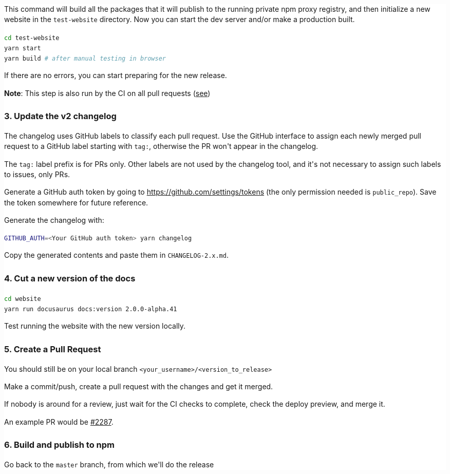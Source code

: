 This command will build all the packages that it will publish to the running private npm proxy registry, and then initialize a new website in the `test-website` directory. Now you can start the dev server and/or make a production built.

```sh
cd test-website
yarn start
yarn build # after manual testing in browser
```

If there are no errors, you can start preparing for the new release.

**Note**: This step is also run by the CI on all pull requests ([see](https://github.com/facebook/docusaurus/pull/2954/checks?check_run_id=780871959))

### 3. Update the v2 changelog

The changelog uses GitHub labels to classify each pull request. Use the GitHub interface to assign each newly merged pull request to a GitHub label starting with `tag:`, otherwise the PR won't appear in the changelog.

The `tag:` label prefix is for PRs only. Other labels are not used by the changelog tool, and it's not necessary to assign such labels to issues, only PRs.

Generate a GitHub auth token by going to https://github.com/settings/tokens (the only permission needed is `public_repo`). Save the token somewhere for future reference.

Generate the changelog with:

```sh
GITHUB_AUTH=<Your GitHub auth token> yarn changelog
```

Copy the generated contents and paste them in `CHANGELOG-2.x.md`.

### 4. Cut a new version of the docs

```sh
cd website
yarn run docusaurus docs:version 2.0.0-alpha.41
```

Test running the website with the new version locally.

### 5. Create a Pull Request

You should still be on your local branch `<your_username>/<version_to_release>`

Make a commit/push, create a pull request with the changes and get it merged.

If nobody is around for a review, just wait for the CI checks to complete, check the deploy preview, and merge it.

An example PR would be [#2287](https://github.com/facebook/docusaurus/pull/2287).

### 6. Build and publish to npm

Go back to the `master` branch, from which we'll do the release
